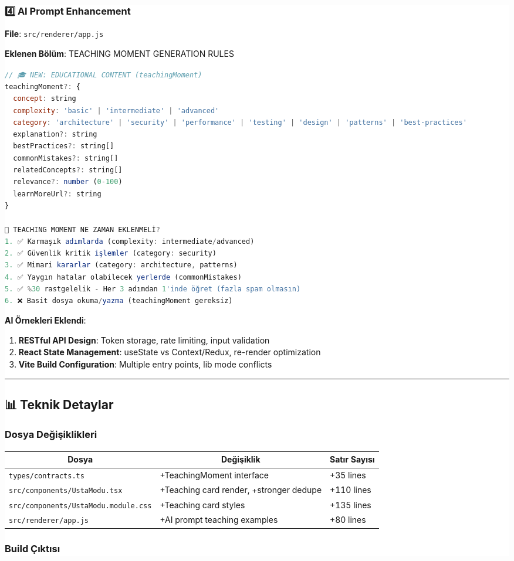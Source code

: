 ### 4️⃣ AI Prompt Enhancement

**File**: `src/renderer/app.js`

**Eklenen Bölüm**: TEACHING MOMENT GENERATION RULES

```javascript
// 🎓 NEW: EDUCATIONAL CONTENT (teachingMoment)
teachingMoment?: {
  concept: string
  complexity: 'basic' | 'intermediate' | 'advanced'
  category: 'architecture' | 'security' | 'performance' | 'testing' | 'design' | 'patterns' | 'best-practices'
  explanation?: string
  bestPractices?: string[]
  commonMistakes?: string[]
  relatedConcepts?: string[]
  relevance?: number (0-100)
  learnMoreUrl?: string
}

🎯 TEACHING MOMENT NE ZAMAN EKLENMELİ?
1. ✅ Karmaşık adımlarda (complexity: intermediate/advanced)
2. ✅ Güvenlik kritik işlemler (category: security)
3. ✅ Mimari kararlar (category: architecture, patterns)
4. ✅ Yaygın hatalar olabilecek yerlerde (commonMistakes)
5. ✅ %30 rastgelelik - Her 3 adımdan 1'inde öğret (fazla spam olmasın)
6. ❌ Basit dosya okuma/yazma (teachingMoment gereksiz)
```

**AI Örnekleri Eklendi**:
1. **RESTful API Design**: Token storage, rate limiting, input validation
2. **React State Management**: useState vs Context/Redux, re-render optimization
3. **Vite Build Configuration**: Multiple entry points, lib mode conflicts

---

## 📊 Teknik Detaylar

### Dosya Değişiklikleri

| Dosya | Değişiklik | Satır Sayısı |
|-------|-----------|--------------|
| `types/contracts.ts` | +TeachingMoment interface | +35 lines |
| `src/components/UstaModu.tsx` | +Teaching card render, +stronger dedupe | +110 lines |
| `src/components/UstaModu.module.css` | +Teaching card styles | +135 lines |
| `src/renderer/app.js` | +AI prompt teaching examples | +80 lines |

### Build Çıktısı
